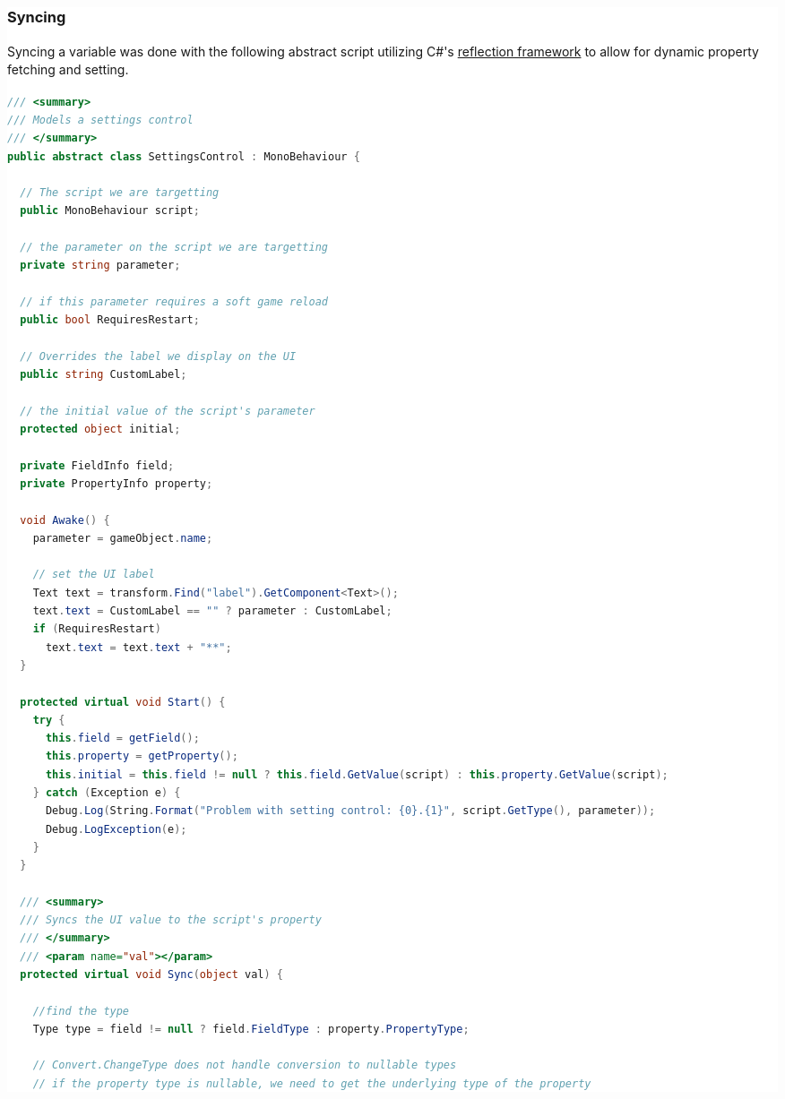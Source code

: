 ### Syncing

Syncing a variable was done with the following abstract script utilizing C#'s <a href="https://learn.microsoft.com/en-us/dotnet/csharp/programming-guide/concepts/reflection" target="_blank">reflection framework</a> to allow for dynamic property fetching and setting.

```csharp
/// <summary>
/// Models a settings control
/// </summary>
public abstract class SettingsControl : MonoBehaviour {

  // The script we are targetting
  public MonoBehaviour script;

  // the parameter on the script we are targetting
  private string parameter;

  // if this parameter requires a soft game reload
  public bool RequiresRestart;

  // Overrides the label we display on the UI
  public string CustomLabel;

  // the initial value of the script's parameter
  protected object initial;

  private FieldInfo field;
  private PropertyInfo property;

  void Awake() {
    parameter = gameObject.name;

    // set the UI label
    Text text = transform.Find("label").GetComponent<Text>();
    text.text = CustomLabel == "" ? parameter : CustomLabel;
    if (RequiresRestart)
      text.text = text.text + "**";
  }

  protected virtual void Start() {
    try {
      this.field = getField();
      this.property = getProperty();
      this.initial = this.field != null ? this.field.GetValue(script) : this.property.GetValue(script);
    } catch (Exception e) {
      Debug.Log(String.Format("Problem with setting control: {0}.{1}", script.GetType(), parameter));
      Debug.LogException(e);
    }
  }

  /// <summary>
  /// Syncs the UI value to the script's property
  /// </summary>
  /// <param name="val"></param>
  protected virtual void Sync(object val) {

    //find the type
    Type type = field != null ? field.FieldType : property.PropertyType;

    // Convert.ChangeType does not handle conversion to nullable types
    // if the property type is nullable, we need to get the underlying type of the property
```